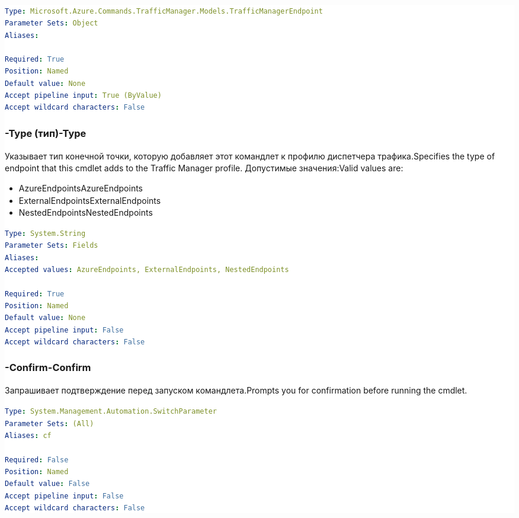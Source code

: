 ```yaml
Type: Microsoft.Azure.Commands.TrafficManager.Models.TrafficManagerEndpoint
Parameter Sets: Object
Aliases:

Required: True
Position: Named
Default value: None
Accept pipeline input: True (ByValue)
Accept wildcard characters: False
```

### <span data-ttu-id="fa79e-132">-Type (тип)</span><span class="sxs-lookup"><span data-stu-id="fa79e-132">-Type</span></span>
<span data-ttu-id="fa79e-133">Указывает тип конечной точки, которую добавляет этот командлет к профилю диспетчера трафика.</span><span class="sxs-lookup"><span data-stu-id="fa79e-133">Specifies the type of endpoint that this cmdlet adds to the Traffic Manager profile.</span></span>
<span data-ttu-id="fa79e-134">Допустимые значения:</span><span class="sxs-lookup"><span data-stu-id="fa79e-134">Valid values are:</span></span> 

- <span data-ttu-id="fa79e-135">AzureEndpoints</span><span class="sxs-lookup"><span data-stu-id="fa79e-135">AzureEndpoints</span></span>
- <span data-ttu-id="fa79e-136">ExternalEndpoints</span><span class="sxs-lookup"><span data-stu-id="fa79e-136">ExternalEndpoints</span></span>
- <span data-ttu-id="fa79e-137">NestedEndpoints</span><span class="sxs-lookup"><span data-stu-id="fa79e-137">NestedEndpoints</span></span>

```yaml
Type: System.String
Parameter Sets: Fields
Aliases:
Accepted values: AzureEndpoints, ExternalEndpoints, NestedEndpoints

Required: True
Position: Named
Default value: None
Accept pipeline input: False
Accept wildcard characters: False
```

### <span data-ttu-id="fa79e-138">-Confirm</span><span class="sxs-lookup"><span data-stu-id="fa79e-138">-Confirm</span></span>
<span data-ttu-id="fa79e-139">Запрашивает подтверждение перед запуском командлета.</span><span class="sxs-lookup"><span data-stu-id="fa79e-139">Prompts you for confirmation before running the cmdlet.</span></span>

```yaml
Type: System.Management.Automation.SwitchParameter
Parameter Sets: (All)
Aliases: cf

Required: False
Position: Named
Default value: False
Accept pipeline input: False
Accept wildcard characters: False
```
